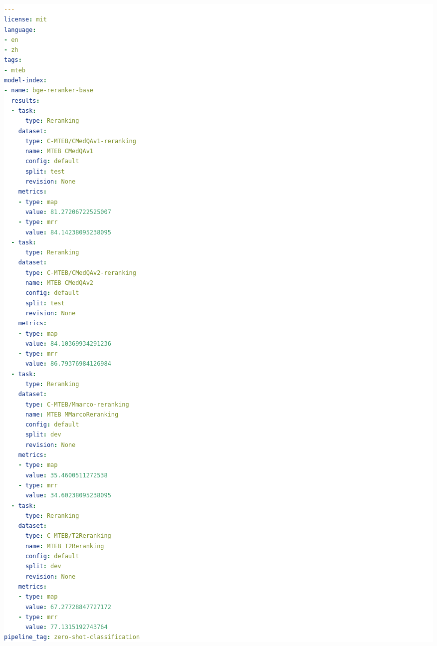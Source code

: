 ```yaml
---
license: mit
language:
- en
- zh
tags:
- mteb
model-index:
- name: bge-reranker-base
  results:
  - task:
      type: Reranking
    dataset:
      type: C-MTEB/CMedQAv1-reranking
      name: MTEB CMedQAv1
      config: default
      split: test
      revision: None
    metrics:
    - type: map
      value: 81.27206722525007
    - type: mrr
      value: 84.14238095238095
  - task:
      type: Reranking
    dataset:
      type: C-MTEB/CMedQAv2-reranking
      name: MTEB CMedQAv2
      config: default
      split: test
      revision: None
    metrics:
    - type: map
      value: 84.10369934291236
    - type: mrr
      value: 86.79376984126984
  - task:
      type: Reranking
    dataset:
      type: C-MTEB/Mmarco-reranking
      name: MTEB MMarcoReranking
      config: default
      split: dev
      revision: None
    metrics:
    - type: map
      value: 35.4600511272538
    - type: mrr
      value: 34.60238095238095
  - task:
      type: Reranking
    dataset:
      type: C-MTEB/T2Reranking
      name: MTEB T2Reranking
      config: default
      split: dev
      revision: None
    metrics:
    - type: map
      value: 67.27728847727172
    - type: mrr
      value: 77.1315192743764
pipeline_tag: zero-shot-classification
```